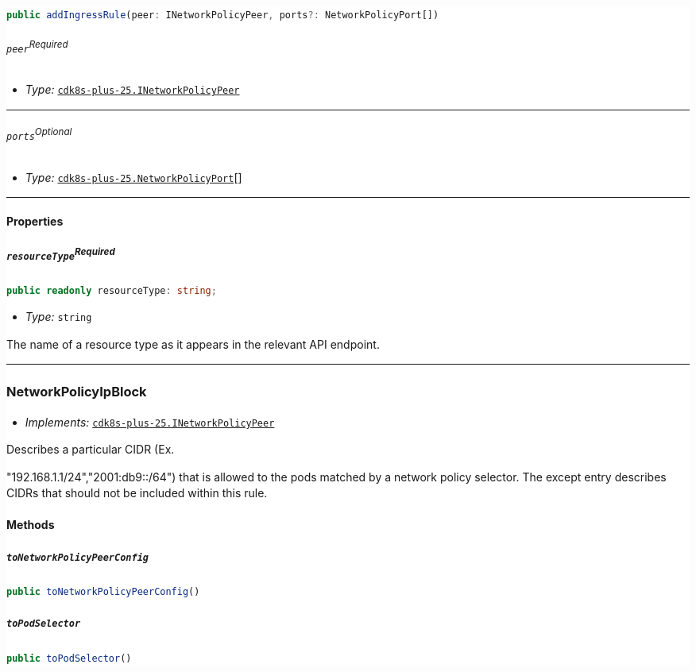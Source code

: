 ```typescript
public addIngressRule(peer: INetworkPolicyPeer, ports?: NetworkPolicyPort[])
```

###### `peer`<sup>Required</sup> <a name="cdk8s-plus-25.NetworkPolicy.parameter.peer"></a>

- *Type:* [`cdk8s-plus-25.INetworkPolicyPeer`](#cdk8s-plus-25.INetworkPolicyPeer)

---

###### `ports`<sup>Optional</sup> <a name="cdk8s-plus-25.NetworkPolicy.parameter.ports"></a>

- *Type:* [`cdk8s-plus-25.NetworkPolicyPort`](#cdk8s-plus-25.NetworkPolicyPort)[]

---


#### Properties <a name="Properties"></a>

##### `resourceType`<sup>Required</sup> <a name="cdk8s-plus-25.NetworkPolicy.property.resourceType"></a>

```typescript
public readonly resourceType: string;
```

- *Type:* `string`

The name of a resource type as it appears in the relevant API endpoint.

---


### NetworkPolicyIpBlock <a name="cdk8s-plus-25.NetworkPolicyIpBlock"></a>

- *Implements:* [`cdk8s-plus-25.INetworkPolicyPeer`](#cdk8s-plus-25.INetworkPolicyPeer)

Describes a particular CIDR (Ex.

"192.168.1.1/24","2001:db9::/64") that is
allowed to the pods matched by a network policy selector.
The except entry describes CIDRs that should not be included within this rule.

#### Methods <a name="Methods"></a>

##### `toNetworkPolicyPeerConfig` <a name="cdk8s-plus-25.NetworkPolicyIpBlock.toNetworkPolicyPeerConfig"></a>

```typescript
public toNetworkPolicyPeerConfig()
```

##### `toPodSelector` <a name="cdk8s-plus-25.NetworkPolicyIpBlock.toPodSelector"></a>

```typescript
public toPodSelector()
```
